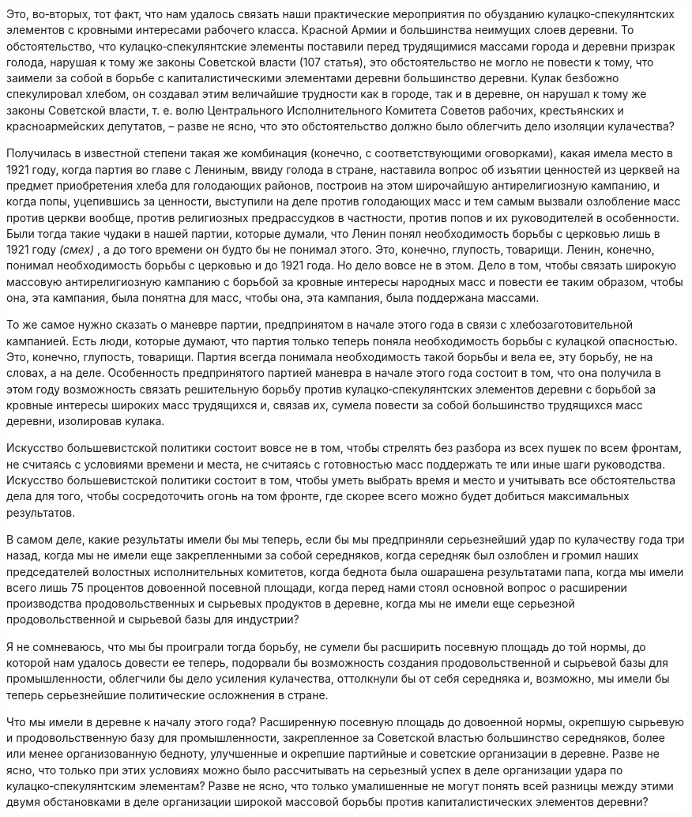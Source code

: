 Это, во‑вторых, тот факт, что нам удалось связать наши практические мероприятия по обузданию кулацко‑спекулянтских элементов с кровными интересами рабочего класса. Красной Армии и большинства неимущих слоев деревни. То обстоятельство, что кулацко‑спекулянтские элементы поставили перед трудящимися массами города и деревни призрак голода, нарушая к тому же законы Советской власти (107 статья), это обстоятельство не могло не повести к тому, что заимели за собой в борьбе с капиталистическими элементами деревни большинство деревни. Кулак безбожно спекулировал хлебом, он создавал этим величайшие трудности как в городе, так и в деревне, он нарушал к тому же законы Советской власти, т. е. волю Центрального Исполнительного Комитета Советов рабочих, крестьянских и красноармейских депутатов, – разве не ясно, что это обстоятельство должно было облегчить дело изоляции кулачества?

Получилась в известной степени такая же комбинация (конечно, с соответствующими оговорками), какая имела место в 1921 году, когда партия во главе с Лениным, ввиду голода в стране, наставила вопрос об изъятии ценностей из церквей на предмет приобретения хлеба для голодающих районов, построив на этом широчайшую антирелигиозную кампанию, и когда попы, уцепившись за ценности, выступили на деле против голодающих масс и тем самым вызвали озлобление масс против церкви вообще, против религиозных предрассудков в частности, против попов и их руководителей в особенности. Были тогда такие чудаки в нашей партии, которые думали, что Ленин понял необходимость борьбы с церковью лишь в 1921 году _(смех)_ , а до того времени он будто бы не понимал этого. Это, конечно, глупость, товарищи. Ленин, конечно, понимал необходимость борьбы с церковью и до 1921 года. Но дело вовсе не в этом. Дело в том, чтобы связать широкую массовую антирелигиозную кампанию с борьбой за кровные интересы народных масс и повести ее таким образом, чтобы она, эта кампания, была понятна для масс, чтобы она, эта кампания, была поддержана массами.

То же самое нужно сказать о маневре партии, предпринятом в начале этого года в связи с хлебозаготовительной кампанией. Есть люди, которые думают, что партия только теперь поняла необходимость борьбы с кулацкой опасностью. Это, конечно, глупость, товарищи. Партия всегда понимала необходимость такой борьбы и вела ее, эту борьбу, не на словах, а на деле. Особенность предпринятого партией маневра в начале этого года состоит в том, что она получила в этом году возможность связать решительную борьбу против кулацко‑спекулянтских элементов деревни с борьбой за кровные интересы широких масс трудящихся и, связав их, сумела повести за собой большинство трудящихся масс деревни, изолировав кулака.

Искусство большевистской политики состоит вовсе не в том, чтобы стрелять без разбора из всех пушек по всем фронтам, не считаясь с условиями времени и места, не считаясь с готовностью масс поддержать те или иные шаги руководства. Искусство большевистской политики состоит в том, чтобы уметь выбрать время и место и учитывать все обстоятельства дела для того, чтобы сосредоточить огонь на том фронте, где скорее всего можно будет добиться максимальных результатов.

В самом деле, какие результаты имели бы мы теперь, если бы мы предприняли серьезнейший удар по кулачеству года три назад, когда мы не имели еще закрепленными за собой середняков, когда середняк был озлоблен и громил наших председателей волостных исполнительных комитетов, когда беднота была ошарашена результатами папа, когда мы имели всего лишь 75 процентов довоенной посевной площади, когда перед нами стоял основной вопрос о расширении производства продовольственных и сырьевых продуктов в деревне, когда мы не имели еще серьезной продовольственной и сырьевой базы для индустрии?

Я не сомневаюсь, что мы бы проиграли тогда борьбу, не сумели бы расширить посевную площадь до той нормы, до которой нам удалось довести ее теперь, подорвали бы возможность создания продовольственной и сырьевой базы для промышленности, облегчили бы дело усиления кулачества, оттолкнули бы от себя середняка и, возможно, мы имели бы теперь серьезнейшие политические осложнения в стране.

Что мы имели в деревне к началу этого года? Расширенную посевную площадь до довоенной нормы, окрепшую сырьевую и продовольственную базу для промышленности, закрепленное за Советской властью большинство середняков, более или менее организованную бедноту, улучшенные и окрепшие партийные и советские организации в деревне. Разве не ясно, что только при этих условиях можно было рассчитывать на серьезный успех в деле организации удара по кулацко‑спекулянтским элементам? Разве не ясно, что только умалишенные не могут понять всей разницы между этими двумя обстановками в деле организации широкой массовой борьбы против капиталистических элементов деревни?
